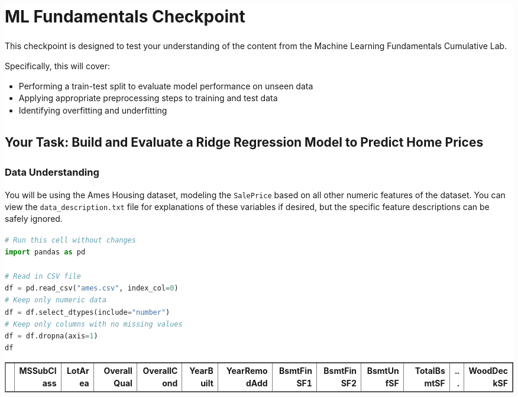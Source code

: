 # ML Fundamentals Checkpoint

This checkpoint is designed to test your understanding of the content from the Machine Learning Fundamentals Cumulative Lab.

Specifically, this will cover:

* Performing a train-test split to evaluate model performance on unseen data
* Applying appropriate preprocessing steps to training and test data
* Identifying overfitting and underfitting

## Your Task: Build and Evaluate a Ridge Regression Model to Predict Home Prices

### Data Understanding

You will be using the Ames Housing dataset, modeling the `SalePrice` based on all other numeric features of the dataset. You can view the `data_description.txt` file for explanations of these variables if desired, but the specific feature descriptions can be safely ignored.


```python
# Run this cell without changes
import pandas as pd

# Read in CSV file
df = pd.read_csv("ames.csv", index_col=0)
# Keep only numeric data
df = df.select_dtypes(include="number")
# Keep only columns with no missing values
df = df.dropna(axis=1)
df
```




<div>
<style scoped>
    .dataframe tbody tr th:only-of-type {
        vertical-align: middle;
    }

    .dataframe tbody tr th {
        vertical-align: top;
    }

    .dataframe thead th {
        text-align: right;
    }
</style>
<table border="1" class="dataframe">
  <thead>
    <tr style="text-align: right;">
      <th></th>
      <th>MSSubClass</th>
      <th>LotArea</th>
      <th>OverallQual</th>
      <th>OverallCond</th>
      <th>YearBuilt</th>
      <th>YearRemodAdd</th>
      <th>BsmtFinSF1</th>
      <th>BsmtFinSF2</th>
      <th>BsmtUnfSF</th>
      <th>TotalBsmtSF</th>
      <th>...</th>
      <th>WoodDeckSF</th>